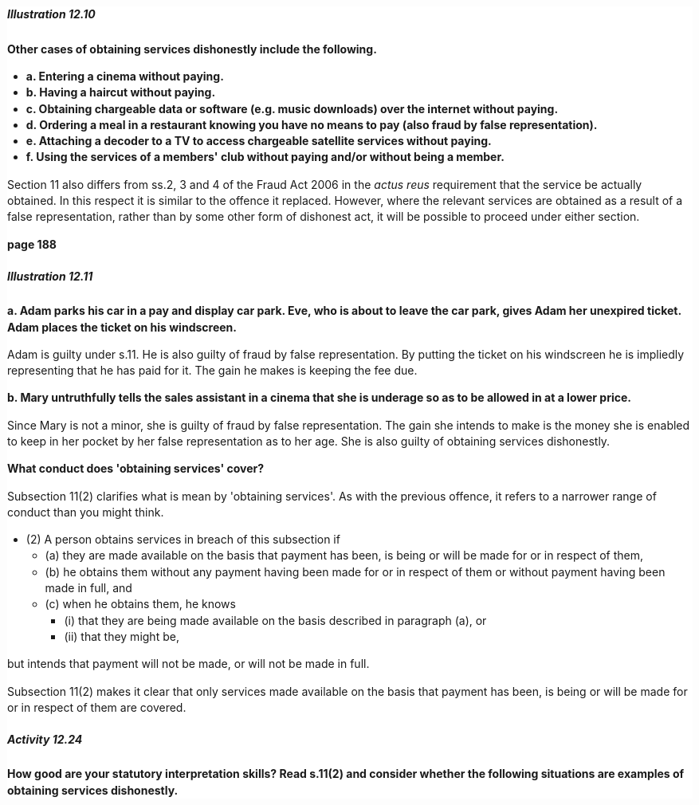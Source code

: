 ##### **Illustration 12.10**

**Other cases of obtaining services dishonestly include the following.**

- **a. Entering a cinema without paying.**
- **b. Having a haircut without paying.**
- **c. Obtaining chargeable data or software (e.g. music downloads) over the internet without paying.**
- **d. Ordering a meal in a restaurant knowing you have no means to pay (also fraud by false representation).**
- **e. Attaching a decoder to a TV to access chargeable satellite services without paying.**
- **f. Using the services of a members' club without paying and/or without being a member.**

Section 11 also differs from ss.2, 3 and 4 of the Fraud Act 2006 in the *actus reus* requirement that the service be actually obtained. In this respect it is similar to the offence it replaced. However, where the relevant services are obtained as a result of a false representation, rather than by some other form of dishonest act, it will be possible to proceed under either section.

**page 188**
##### **Illustration 12.11**

**a. Adam parks his car in a pay and display car park. Eve, who is about to leave the car park, gives Adam her unexpired ticket. Adam places the ticket on his windscreen.** 

Adam is guilty under s.11. He is also guilty of fraud by false representation. By putting the ticket on his windscreen he is impliedly representing that he has paid for it. The gain he makes is keeping the fee due.

 **b. Mary untruthfully tells the sales assistant in a cinema that she is underage so as to be allowed in at a lower price.**

Since Mary is not a minor, she is guilty of fraud by false representation. The gain she intends to make is the money she is enabled to keep in her pocket by her false representation as to her age. She is also guilty of obtaining services dishonestly.

**What conduct does 'obtaining services' cover?**

Subsection 11(2) clarifies what is mean by 'obtaining services'. As with the previous offence, it refers to a narrower range of conduct than you might think.

- (2) A person obtains services in breach of this subsection if
  - (a) they are made available on the basis that payment has been, is being or will be made for or in respect of them,
  - (b) he obtains them without any payment having been made for or in respect of them or without payment having been made in full, and
  - (c) when he obtains them, he knows
    - (i) that they are being made available on the basis described in paragraph (a), or
    - (ii) that they might be,

but intends that payment will not be made, or will not be made in full.

Subsection 11(2) makes it clear that only services made available on the basis that payment has been, is being or will be made for or in respect of them are covered.

##### **Activity 12.24**

**How good are your statutory interpretation skills? Read s.11(2) and consider whether the following situations are examples of obtaining services dishonestly.**
